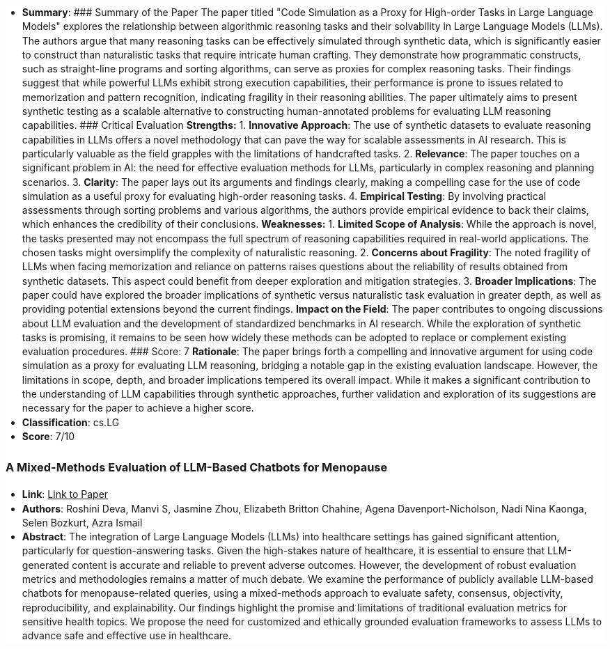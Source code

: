 - **Summary**: ### Summary of the Paper The paper titled "Code Simulation as a Proxy for High-order Tasks in Large Language Models" explores the relationship between algorithmic reasoning tasks and their solvability in Large Language Models (LLMs). The authors argue that many reasoning tasks can be effectively simulated through synthetic data, which is significantly easier to construct than naturalistic tasks that require intricate human crafting. They demonstrate how programmatic constructs, such as straight-line programs and sorting algorithms, can serve as proxies for complex reasoning tasks. Their findings suggest that while powerful LLMs exhibit strong execution capabilities, their performance is prone to issues related to memorization and pattern recognition, indicating fragility in their reasoning abilities. The paper ultimately aims to present synthetic testing as a scalable alternative to constructing human-annotated problems for evaluating LLM reasoning capabilities. ### Critical Evaluation **Strengths:** 1. **Innovative Approach**: The use of synthetic datasets to evaluate reasoning capabilities in LLMs offers a novel methodology that can pave the way for scalable assessments in AI research. This is particularly valuable as the field grapples with the limitations of handcrafted tasks. 2. **Relevance**: The paper touches on a significant problem in AI: the need for effective evaluation methods for LLMs, particularly in complex reasoning and planning scenarios. 3. **Clarity**: The paper lays out its arguments and findings clearly, making a compelling case for the use of code simulation as a useful proxy for evaluating high-order reasoning tasks. 4. **Empirical Testing**: By involving practical assessments through sorting problems and various algorithms, the authors provide empirical evidence to back their claims, which enhances the credibility of their conclusions. **Weaknesses:** 1. **Limited Scope of Analysis**: While the approach is novel, the tasks presented may not encompass the full spectrum of reasoning capabilities required in real-world applications. The chosen tasks might oversimplify the complexity of naturalistic reasoning. 2. **Concerns about Fragility**: The noted fragility of LLMs when facing memorization and reliance on patterns raises questions about the reliability of results obtained from synthetic datasets. This aspect could benefit from deeper exploration and mitigation strategies. 3. **Broader Implications**: The paper could have explored the broader implications of synthetic versus naturalistic task evaluation in greater depth, as well as providing potential extensions beyond the current findings. **Impact on the Field**: The paper contributes to ongoing discussions about LLM evaluation and the development of standardized benchmarks in AI research. While the exploration of synthetic tasks is promising, it remains to be seen how widely these methods can be adopted to replace or complement existing evaluation procedures. ### Score: 7 **Rationale**: The paper brings forth a compelling and innovative argument for using code simulation as a proxy for evaluating LLM reasoning, bridging a notable gap in the existing evaluation landscape. However, the limitations in scope, depth, and broader implications tempered its overall impact. While it makes a significant contribution to the understanding of LLM capabilities through synthetic approaches, further validation and exploration of its suggestions are necessary for the paper to achieve a higher score.
- **Classification**: cs.LG
- **Score**: 7/10

### A Mixed-Methods Evaluation of LLM-Based Chatbots for Menopause
- **Link**: [Link to Paper](http://arxiv.org/abs/2502.03579v1)
- **Authors**: Roshini Deva, Manvi S, Jasmine Zhou, Elizabeth Britton Chahine, Agena Davenport-Nicholson, Nadi Nina Kaonga, Selen Bozkurt, Azra Ismail
- **Abstract**: The integration of Large Language Models (LLMs) into healthcare settings has gained significant attention, particularly for question-answering tasks. Given the high-stakes nature of healthcare, it is essential to ensure that LLM-generated content is accurate and reliable to prevent adverse outcomes. However, the development of robust evaluation metrics and methodologies remains a matter of much debate. We examine the performance of publicly available LLM-based chatbots for menopause-related queries, using a mixed-methods approach to evaluate safety, consensus, objectivity, reproducibility, and explainability. Our findings highlight the promise and limitations of traditional evaluation metrics for sensitive health topics. We propose the need for customized and ethically grounded evaluation frameworks to assess LLMs to advance safe and effective use in healthcare.